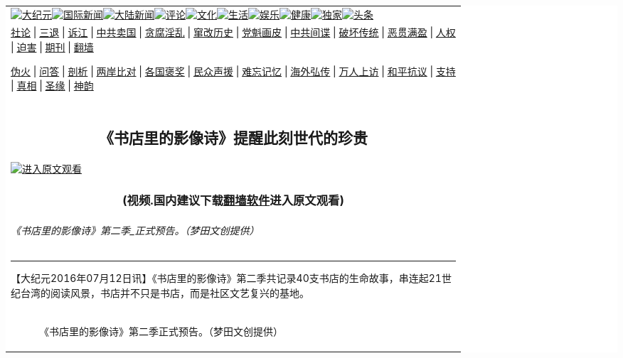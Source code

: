 <a name="1" id="1" target="_blank"></a><span id="1"></span>
<table align=center border="0"><tr><td colspan="2" VALIGN=TOP><a href="https://github.com/uadryd377/djy/blob/master/gb/nsc413.md#1"><img src="https://raw.githubusercontent.com/uadryd377/www/master/t/djy/1.jpg" title="大纪元"></a><a href="https://github.com/uadryd377/djy/blob/master/gb/n24hr.md#1"><img src="https://raw.githubusercontent.com/uadryd377/www/master/t/djy/3.jpg" title="国际新闻"></a><a href="https://github.com/uadryd377/djy/blob/master/gb/nsc413.md#1"><img src="https://raw.githubusercontent.com/uadryd377/www/master/t/djy/4.jpg" title="大陆新闻"></a><a href="https://github.com/uadryd377/djy/blob/master/gb/news392.md#1"><img src="https://raw.githubusercontent.com/uadryd377/www/master/t/djy/5.jpg" title="评论"></a><a href="https://github.com/uadryd377/djy/blob/master/gb/news2007.md#1"><img src="https://raw.githubusercontent.com/uadryd377/www/master/t/djy/6.jpg" title="文化"></a><a href="https://github.com/uadryd377/djy/blob/master/gb/news2008.md#1"><img src="https://raw.githubusercontent.com/uadryd377/www/master/t/djy/7.jpg" title="生活"></a><a href="https://github.com/uadryd377/djy/blob/master/gb/ncyule.md#1"><img src="https://raw.githubusercontent.com/uadryd377/www/master/t/djy/8.jpg" title="娱乐"></a><a href="https://github.com/uadryd377/djy/blob/master/gb/nsc1002.md#1"><img src="https://raw.githubusercontent.com/uadryd377/www/master/t/djy/9.jpg" title="健康"><a href="https://github.com/uadryd377/djy/blob/master/gb/nf6092.md#1"><img src="https://raw.githubusercontent.com/uadryd377/www/master/t/djy/10a.jpg" title="独家"></a><a href="https://github.com/uadryd377/djy/blob/master/gb/nf4514.md#1"><img src="https://raw.githubusercontent.com/uadryd377/www/master/t/djy/12a.jpg" title="头条"></a></td></tr>
<tr><td colspan="2" VALIGN=TOP><a target="_blank" href="https://github.com/uadryd377/djy/blob/master/gb/9p.md#1">社论</a> | <a target="_blank" href="https://github.com/uadryd377/djy/blob/master/gb/nf5657.md#1">三退</a> | <a target="_blank" href="https://github.com/uadryd377/djy/blob/master/gb/nf6124.md#1">诉江</a> | <a target="_blank" href="https://github.com/uadryd377/djy/blob/master/gb/nf1176117.md#1">中共卖国</a> | <a target="_blank" href="https://github.com/uadryd377/djy/blob/master/gb/nf5773.md#1">贪腐淫乱</a> | <a target="_blank" href="https://github.com/uadryd377/djy/blob/master/gb/nf1176115.md#1">窜改历史</a> | <a target="_blank" href="https://github.com/uadryd377/djy/blob/master/gb/nf1176107.md#1">党魁画皮</a> | <a target="_blank" href="https://github.com/uadryd377/djy/blob/master/gb/nf1320400.md#1">中共间谍</a> | <a target="_blank" href="https://github.com/uadryd377/djy/blob/master/gb/nf1176114.md#1">破坏传统</a> | <a target="_blank" href="https://github.com/uadryd377/ntdtv/blob/master/gb/prog447_1.md#1">恶贯满盈</a> | <a target="_blank" href="https://github.com/uadryd377/djy/blob/master/gb/ncid278.md#1">人权</a> | <a target="_blank" href="https://github.com/uadryd377/djy/blob/master/gb/nf1176111.md#1">迫害</a> | <a target="_blank" href="https://gitlab.com/szzdlab/mh-qikan/blob/master/README.md#1">期刊</a> | <a target="_blank" href="https://github.com/uadryd377/www/blob/master/README.md?zsrh#8">翻墙</a></p><p><a target="_blank" href="https://github.com/uadryd377/djy/blob/master/gb/nf5562.md#1">伪火</a> | <a target="_blank" href="https://github.com/uadryd377/djy/blob/master/gb/nf4378.md#1">问答</a> | <a target="_blank" href="https://github.com/uadryd377/djy/blob/master/gb/nf5792.md#1">剖析</a> | <a target="_blank" href="https://github.com/uadryd377/djy/blob/master/gb/nf5735.md#1">两岸比对</a> | <a target="_blank" href="https://github.com/uadryd377/djy/blob/master/gb/nf6119.md#1">各国褒奖</a> | <a target="_blank" href="https://github.com/uadryd377/djy/blob/master/gb/nf6120.md#1">民众声援</a> | <a target="_blank" href="https://github.com/uadryd377/djy/blob/master/gb/nf1188594.md#1">难忘记忆</a> | <a target="_blank" href="https://github.com/uadryd377/djy/blob/master/gb/nf3180.md#1">海外弘传</a> | <a target="_blank" href="https://github.com/uadryd377/djy/blob/master/gb/nf5410.md#1">万人上访</a> | <a target="_blank" href="https://github.com/uadryd377/ntdtv/blob/master/gb/prog1530_1.md#1">和平抗议</a> | <a target="_blank" href="https://github.com/uadryd377/djy/blob/master/gb/nf4386.md#1">支持</a> | <a target="_blank" href="https://github.com/uadryd377/djy/blob/master/gb/nf4389.md#1">真相</a> | <a target="_blank" href="https://github.com/uadryd377/djy/blob/master/gb/nf5790.md#1">圣缘</a> | <a target="_blank" href="https://github.com/uadryd377/djy/blob/master/gb/nf4786.md#1">神韵</a></td></tr>
<tr><td VALIGN=TOP width="626"><h2 align=center>《书店里的影像诗》提醒此刻世代的珍贵</h2>
<a href="https://git.io/JJPHn"><img width="600" src="https://raw.githubusercontent.com/uadryd377/djy/master/gb/300/djtsp.jpg"title="进入原文观看"  alt="进入原文观看"></a><h3 align=center>(视频.国内建议下载<a href="https://github.com/uadryd377/www/blob/master/README.md#8">翻墙软件</a>进入原文观看)</h3>
<h6>《书店里的影像诗》第二季_正式预告。（梦田文创提供）
</h6>
<hr>
	<p>【大纪元2016年07月12日讯】<ahref="https://github.com/uadryd377/djy/blob/master/gb/tag/%E3%80%8A%E4%B9%A6%E5%BA%97%E9%87%8C%E7%9A%84%E5%BD%B1%E5%83%8F%E8%AF%97%E3%80%8B%E7%AC%AC%E4%BA%8C%E5%AD%A3.md#1">《书店里的影像诗》第二季</a>共记录40支<ahref="https://github.com/uadryd377/djy/blob/master/gb/tag/%E4%B9%A6%E5%BA%97.md#1">书店</a>的生命故事，串连起21世纪台湾的阅读风景，书店并不只是书店，而是社区文艺复兴的基地。</p>
<figure id="attachment_8090388" style="width: 452px" class="wp-caption aligncenter"><ahref="https://i.epochtimes.com/assets/uploads/2016/07/1607112248091487.jpg"><img class=" wp-image-8090388" title="" src="https://i.epochtimes.com/assets/uploads/2016/07/1607112248091487-600x337.jpg" alt="" width="452" b="254" /></a><figcaption class="wp-caption-text"><ahref="https://github.com/uadryd377/djy/blob/master/gb/tag/%E3%80%8A%E4%B9%A6%E5%BA%97%E9%87%8C%E7%9A%84%E5%BD%B1%E5%83%8F%E8%AF%97%E3%80%8B%E7%AC%AC%E4%BA%8C%E5%AD%A3.md#1">《书店里的影像诗》第二季</a>正式预告。（梦田文创提供）</figcaption></figure>